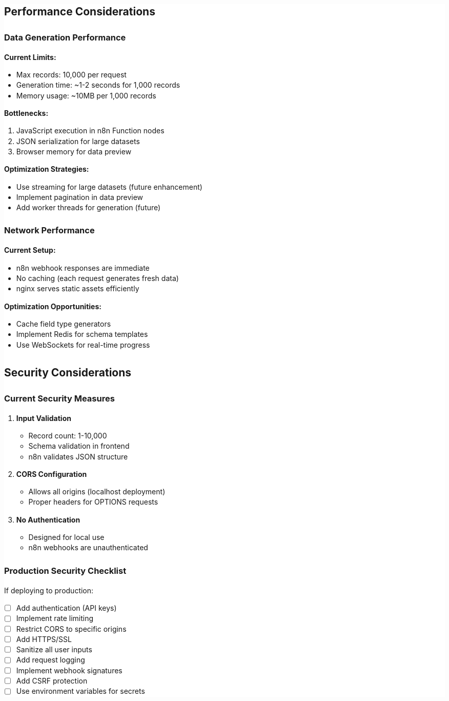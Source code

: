## Performance Considerations

### Data Generation Performance

**Current Limits:**
- Max records: 10,000 per request
- Generation time: ~1-2 seconds for 1,000 records
- Memory usage: ~10MB per 1,000 records

**Bottlenecks:**
1. JavaScript execution in n8n Function nodes
2. JSON serialization for large datasets
3. Browser memory for data preview

**Optimization Strategies:**
- Use streaming for large datasets (future enhancement)
- Implement pagination in data preview
- Add worker threads for generation (future)

### Network Performance

**Current Setup:**
- n8n webhook responses are immediate
- No caching (each request generates fresh data)
- nginx serves static assets efficiently

**Optimization Opportunities:**
- Cache field type generators
- Implement Redis for schema templates
- Use WebSockets for real-time progress

## Security Considerations

### Current Security Measures

1. **Input Validation**
   - Record count: 1-10,000
   - Schema validation in frontend
   - n8n validates JSON structure

2. **CORS Configuration**
   - Allows all origins (localhost deployment)
   - Proper headers for OPTIONS requests

3. **No Authentication**
   - Designed for local use
   - n8n webhooks are unauthenticated

### Production Security Checklist

If deploying to production:

- [ ] Add authentication (API keys)
- [ ] Implement rate limiting
- [ ] Restrict CORS to specific origins
- [ ] Add HTTPS/SSL
- [ ] Sanitize all user inputs
- [ ] Add request logging
- [ ] Implement webhook signatures
- [ ] Add CSRF protection
- [ ] Use environment variables for secrets
